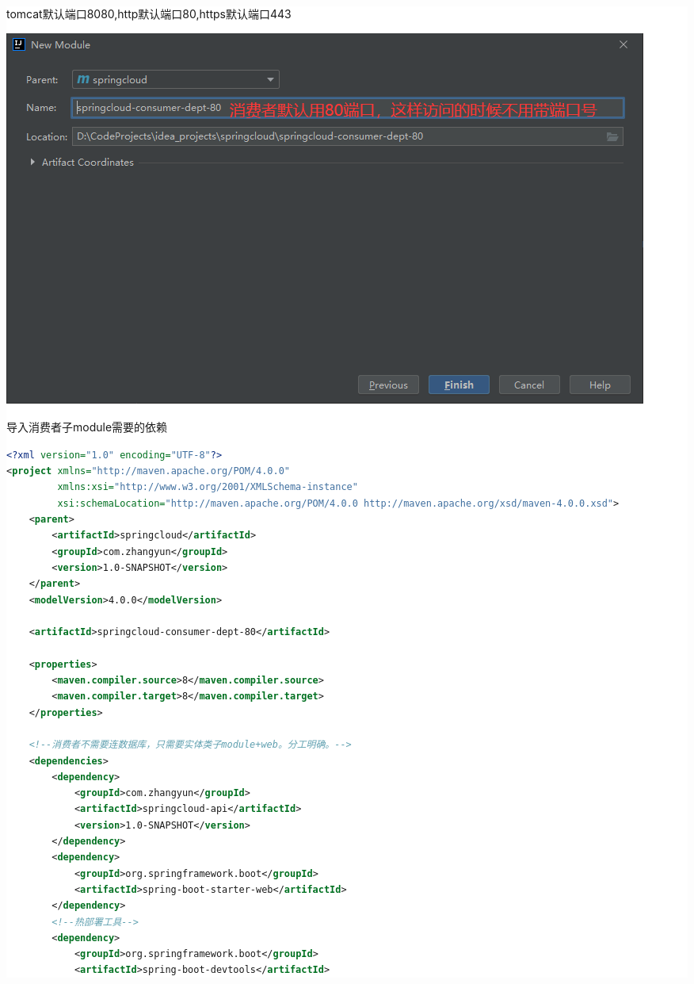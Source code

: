 tomcat默认端口8080,http默认端口80,https默认端口443

![image-20211021104013851](springCloud.assets/image-20211021104013851.png)

导入消费者子module需要的依赖

```xml
<?xml version="1.0" encoding="UTF-8"?>
<project xmlns="http://maven.apache.org/POM/4.0.0"
         xmlns:xsi="http://www.w3.org/2001/XMLSchema-instance"
         xsi:schemaLocation="http://maven.apache.org/POM/4.0.0 http://maven.apache.org/xsd/maven-4.0.0.xsd">
    <parent>
        <artifactId>springcloud</artifactId>
        <groupId>com.zhangyun</groupId>
        <version>1.0-SNAPSHOT</version>
    </parent>
    <modelVersion>4.0.0</modelVersion>

    <artifactId>springcloud-consumer-dept-80</artifactId>

    <properties>
        <maven.compiler.source>8</maven.compiler.source>
        <maven.compiler.target>8</maven.compiler.target>
    </properties>

    <!--消费者不需要连数据库，只需要实体类子module+web。分工明确。-->
    <dependencies>
        <dependency>
            <groupId>com.zhangyun</groupId>
            <artifactId>springcloud-api</artifactId>
            <version>1.0-SNAPSHOT</version>
        </dependency>
        <dependency>
            <groupId>org.springframework.boot</groupId>
            <artifactId>spring-boot-starter-web</artifactId>
        </dependency>
        <!--热部署工具-->
        <dependency>
            <groupId>org.springframework.boot</groupId>
            <artifactId>spring-boot-devtools</artifactId>
```
